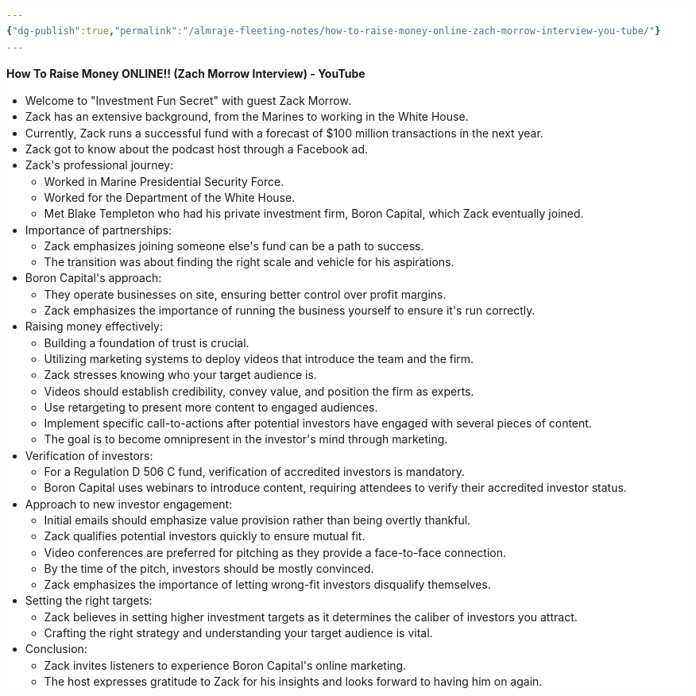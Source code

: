 ```yaml
---
{"dg-publish":true,"permalink":"/almraje-fleeting-notes/how-to-raise-money-online-zach-morrow-interview-you-tube/"}
---
```


**How To Raise Money ONLINE!! (Zach Morrow Interview) - YouTube**

- Welcome to "Investment Fun Secret" with guest Zack Morrow.
- Zack has an extensive background, from the Marines to working in the White House.
- Currently, Zack runs a successful fund with a forecast of $100 million transactions in the next year.
- Zack got to know about the podcast host through a Facebook ad.
- Zack's professional journey:
  - Worked in Marine Presidential Security Force.
  - Worked for the Department of the White House.
  - Met Blake Templeton who had his private investment firm, Boron Capital, which Zack eventually joined.
- Importance of partnerships:
  - Zack emphasizes joining someone else's fund can be a path to success.
  - The transition was about finding the right scale and vehicle for his aspirations.
- Boron Capital's approach:
  - They operate businesses on site, ensuring better control over profit margins.
  - Zack emphasizes the importance of running the business yourself to ensure it's run correctly.
- Raising money effectively:
  - Building a foundation of trust is crucial.
  - Utilizing marketing systems to deploy videos that introduce the team and the firm.
  - Zack stresses knowing who your target audience is.
  - Videos should establish credibility, convey value, and position the firm as experts.
  - Use retargeting to present more content to engaged audiences.
  - Implement specific call-to-actions after potential investors have engaged with several pieces of content.
  - The goal is to become omnipresent in the investor's mind through marketing.
- Verification of investors:
  - For a Regulation D 506 C fund, verification of accredited investors is mandatory.
  - Boron Capital uses webinars to introduce content, requiring attendees to verify their accredited investor status.
- Approach to new investor engagement:
  - Initial emails should emphasize value provision rather than being overtly thankful.
  - Zack qualifies potential investors quickly to ensure mutual fit.
  - Video conferences are preferred for pitching as they provide a face-to-face connection.
  - By the time of the pitch, investors should be mostly convinced.
  - Zack emphasizes the importance of letting wrong-fit investors disqualify themselves.
- Setting the right targets:
  - Zack believes in setting higher investment targets as it determines the caliber of investors you attract.
  - Crafting the right strategy and understanding your target audience is vital.
- Conclusion:
  - Zack invites listeners to experience Boron Capital's online marketing.
  - The host expresses gratitude to Zack for his insights and looks forward to having him on again.
